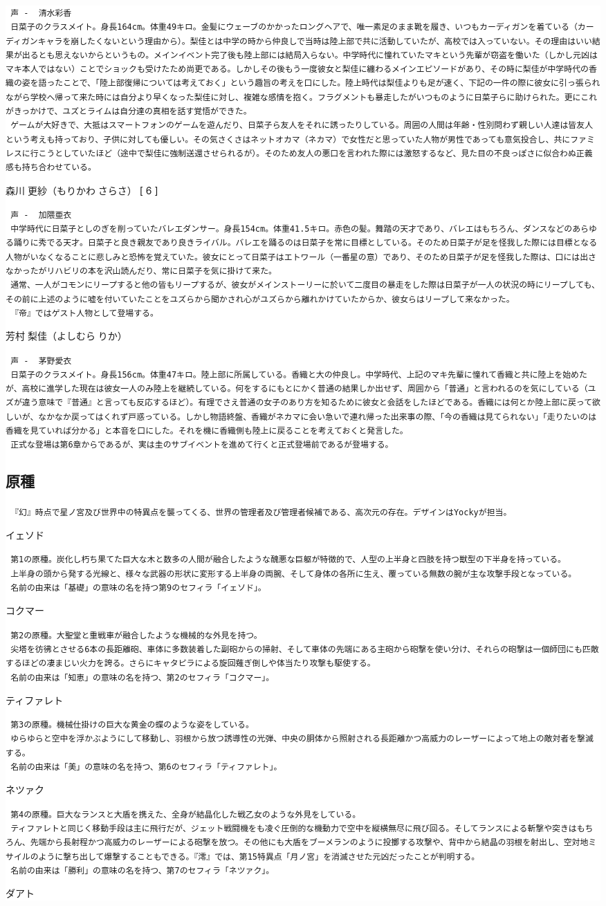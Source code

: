      声 -  清水彩香 
     日菜子のクラスメイト。身長164cm。体重49キロ。金髪にウェーブのかかったロングヘアで、唯一素足のまま靴を履き、いつもカーディガンを着ている（カーディガンキャラを崩したくないという理由から）。梨佳とは中学の時から仲良しで当時は陸上部で共に活動していたが、高校では入っていない。その理由はいい結果が出るとも思えないからというもの。メインイベント完了後も陸上部には結局入らない。中学時代に憧れていたマキという先輩が窃盗を働いた（しかし元凶はマキ本人ではない）ことでショックも受けたため尚更である。しかしその後もう一度彼女と梨佳に纏わるメインエピソードがあり、その時に梨佳が中学時代の香織の姿を語ったことで、「陸上部復帰については考えておく」という趣旨の考えを口にした。陸上時代は梨佳よりも足が速く、下記の一件の際に彼女に引っ張られながら学校へ帰って来た時には自分より早くなった梨佳に対し、複雑な感情を抱く。フラグメントも暴走したがいつものように日菜子らに助けられた。更にこれがきっかけで、ユズとライムは自分達の真相を話す覚悟ができた。 
     ゲームが大好きで、大抵はスマートフォンのゲームを遊んだり、日菜子ら友人をそれに誘ったりしている。周囲の人間は年齢・性別問わず親しい人達は皆友人という考えも持っており、子供に対しても優しい。その気さくさはネットオカマ（ネカマ）で女性だと思っていた人物が男性であっても意気投合し、共にファミレスに行こうとしていたほど（途中で梨佳に強制送還させられるが）。そのため友人の悪口を言われた際には激怒するなど、見た目の不良っぽさに似合わぬ正義感も持ち合わせている。 
森川 更紗（もりかわ さらさ）  [  6  ]

     声 -  加隈亜衣 
     中学時代に日菜子としのぎを削っていたバレエダンサー。身長154cm。体重41.5キロ。赤色の髪。舞踏の天才であり、バレエはもちろん、ダンスなどのあらゆる踊りに秀でる天才。日菜子と良き親友であり良きライバル。バレエを踊るのは日菜子を常に目標としている。そのため日菜子が足を怪我した際には目標となる人物がいなくなることに悲しみと恐怖を覚えていた。彼女にとって日菜子はエトワール（一番星の意）であり、そのため日菜子が足を怪我した際は、口には出さなかったがリハビリの本を沢山読んだり、常に日菜子を気に掛けて来た。 
     通常、一人がコモンにリープすると他の皆もリープするが、彼女がメインストーリーに於いて二度目の暴走をした際は日菜子が一人の状況の時にリープしても、その前に上述のように嘘を付いていたことをユズらから聞かされ心がユズらから離れかけていたからか、彼女らはリープして来なかった。 
     『帝』ではゲスト人物として登場する。 
芳村 梨佳（よしむら りか）

     声 -  茅野愛衣 
     日菜子のクラスメイト。身長156cm。体重47キロ。陸上部に所属している。香織と大の仲良し。中学時代、上記のマキ先輩に憧れて香織と共に陸上を始めたが、高校に進学した現在は彼女一人のみ陸上を継続している。何をするにもとにかく普通の結果しか出せず、周囲から「普通」と言われるのを気にしている（ユズが違う意味で『普通』と言っても反応するほど）。有理でさえ普通の女子のあり方を知るために彼女と会話をしたほどである。香織には何とか陸上部に戻って欲しいが、なかなか戻ってはくれず戸惑っている。しかし物語終盤、香織がネカマに会い急いで連れ帰った出来事の際、「今の香織は見てられない」「走りたいのは香織を見ていれば分かる」と本音を口にした。それを機に香織側も陸上に戻ることを考えておくと発言した。 
     正式な登場は第6章からであるが、実は圭のサブイベントを進めて行くと正式登場前であるが登場する。 

##  原種



     『幻』時点で星ノ宮及び世界中の特異点を襲ってくる、世界の管理者及び管理者候補である、高次元の存在。デザインはYockyが担当。 
イェソド

     第1の原種。炭化し朽ち果てた巨大な木と数多の人間が融合したような醜悪な巨躯が特徴的で、人型の上半身と四肢を持つ獣型の下半身を持っている。 
     上半身の頭から発する光線と、様々な武器の形状に変形する上半身の両腕、そして身体の各所に生え、覆っている無数の腕が主な攻撃手段となっている。 
     名前の由来は「基礎」の意味の名を持つ第9のセフィラ「イェソド」。 
コクマー

     第2の原種。大聖堂と重戦車が融合したような機械的な外見を持つ。 
     尖塔を彷彿とさせる6本の長距離砲、車体に多数装着した副砲からの掃射、そして車体の先端にある主砲から砲撃を使い分け、それらの砲撃は一個師団にも匹敵するほどの凄まじい火力を誇る。さらにキャタピラによる旋回薙ぎ倒しや体当たり攻撃も駆使する。 
     名前の由来は「知恵」の意味の名を持つ、第2のセフィラ「コクマー」。 
ティファレト

     第3の原種。機械仕掛けの巨大な黄金の蝶のような姿をしている。 
     ゆらゆらと空中を浮かぶようにして移動し、羽根から放つ誘導性の光弾、中央の胴体から照射される長距離かつ高威力のレーザーによって地上の敵対者を撃滅する。 
     名前の由来は「美」の意味の名を持つ、第6のセフィラ「ティファレト」。 
ネツァク

     第4の原種。巨大なランスと大盾を携えた、全身が結晶化した戦乙女のような外見をしている。 
     ティファレトと同じく移動手段は主に飛行だが、ジェット戦闘機をも凌ぐ圧倒的な機動力で空中を縦横無尽に飛び回る。そしてランスによる斬撃や突きはもちろん、先端から長射程かつ高威力のレーザーによる砲撃を放つ。その他にも大盾をブーメランのように投擲する攻撃や、背中から結晶の羽根を射出し、空対地ミサイルのように撃ち出して爆撃することもできる。『澪』では、第15特異点「月ノ宮」を消滅させた元凶だったことが判明する。 
     名前の由来は「勝利」の意味の名を持つ、第7のセフィラ「ネツァク」。 
ダアト
